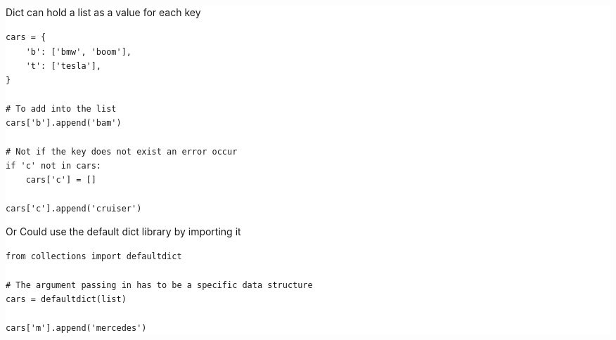 Dict can hold a list as a value for each key
```python3
cars = {
	'b': ['bmw', 'boom'],
	't': ['tesla'],
}

# To add into the list 
cars['b'].append('bam')

# Not if the key does not exist an error occur
if 'c' not in cars:
	cars['c'] = []

cars['c'].append('cruiser')
```

Or Could use the default dict library by importing it
```python3
from collections import defaultdict

# The argument passing in has to be a specific data structure
cars = defaultdict(list)

cars['m'].append('mercedes')
```

